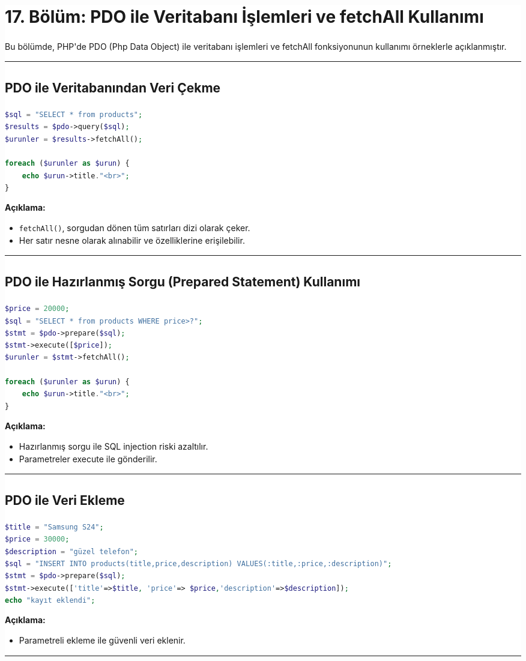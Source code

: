 # 17. Bölüm: PDO ile Veritabanı İşlemleri ve fetchAll Kullanımı

Bu bölümde, PHP'de PDO (Php Data Object) ile veritabanı işlemleri ve fetchAll fonksiyonunun kullanımı örneklerle açıklanmıştır.

---

## PDO ile Veritabanından Veri Çekme

```php
$sql = "SELECT * from products";
$results = $pdo->query($sql);
$urunler = $results->fetchAll();

foreach ($urunler as $urun) {
    echo $urun->title."<br>";
}
```
**Açıklama:**
- `fetchAll()`, sorgudan dönen tüm satırları dizi olarak çeker.
- Her satır nesne olarak alınabilir ve özelliklerine erişilebilir.

---

## PDO ile Hazırlanmış Sorgu (Prepared Statement) Kullanımı

```php
$price = 20000;
$sql = "SELECT * from products WHERE price>?";
$stmt = $pdo->prepare($sql);
$stmt->execute([$price]);
$urunler = $stmt->fetchAll();

foreach ($urunler as $urun) {
    echo $urun->title."<br>";
}
```
**Açıklama:**
- Hazırlanmış sorgu ile SQL injection riski azaltılır.
- Parametreler execute ile gönderilir.

---

## PDO ile Veri Ekleme

```php
$title = "Samsung S24";
$price = 30000;
$description = "güzel telefon";
$sql = "INSERT INTO products(title,price,description) VALUES(:title,:price,:description)";
$stmt = $pdo->prepare($sql);
$stmt->execute(['title'=>$title, 'price'=> $price,'description'=>$description]);
echo "kayıt eklendi";
```
**Açıklama:**
- Parametreli ekleme ile güvenli veri eklenir.

---